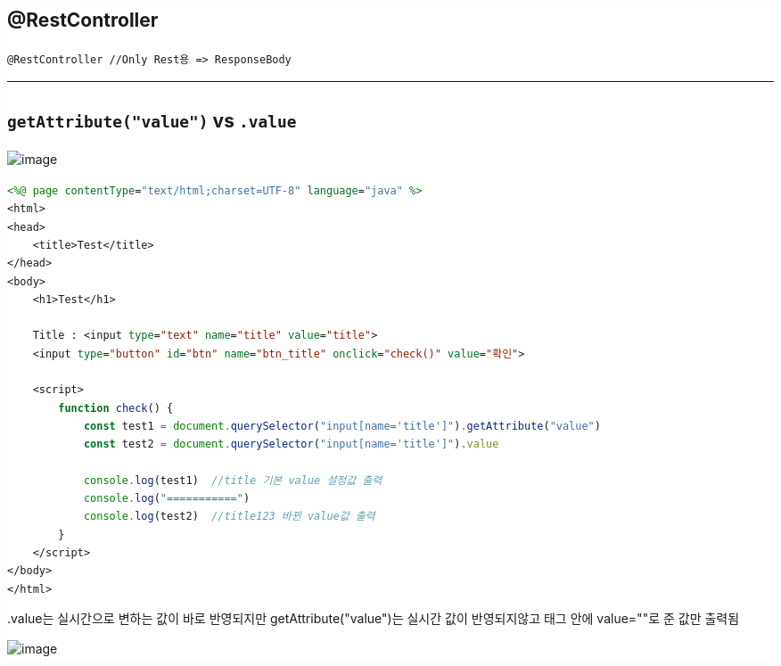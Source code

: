 ## @RestController

```
@RestController //Only Rest용 => ResponseBody
```

























----



## `getAttribute("value")` vs `.value`

![image](https://user-images.githubusercontent.com/81224398/132181486-ccaf8a8d-4a79-40d9-a0d9-5bb437e86d6e.png)

```jsp
<%@ page contentType="text/html;charset=UTF-8" language="java" %>
<html>
<head>
    <title>Test</title>
</head>
<body>
    <h1>Test</h1>

    Title : <input type="text" name="title" value="title">
    <input type="button" id="btn" name="btn_title" onclick="check()" value="확인">

    <script>
        function check() {
            const test1 = document.querySelector("input[name='title']").getAttribute("value")
            const test2 = document.querySelector("input[name='title']").value
    
            console.log(test1)  //title 기본 value 설정값 출력
            console.log("===========")
            console.log(test2)  //title123 바뀐 value값 출력
        }
    </script>
</body>
</html>
```



 .value는 실시간으로 변하는 값이 바로 반영되지만
 getAttribute("value")는 실시간 값이 반영되지않고 태그 안에 value=""로 준 값만 출력됨



![image](https://user-images.githubusercontent.com/81224398/132181903-17f198d2-99b3-478b-9be5-6b9fa4cb5f92.png)